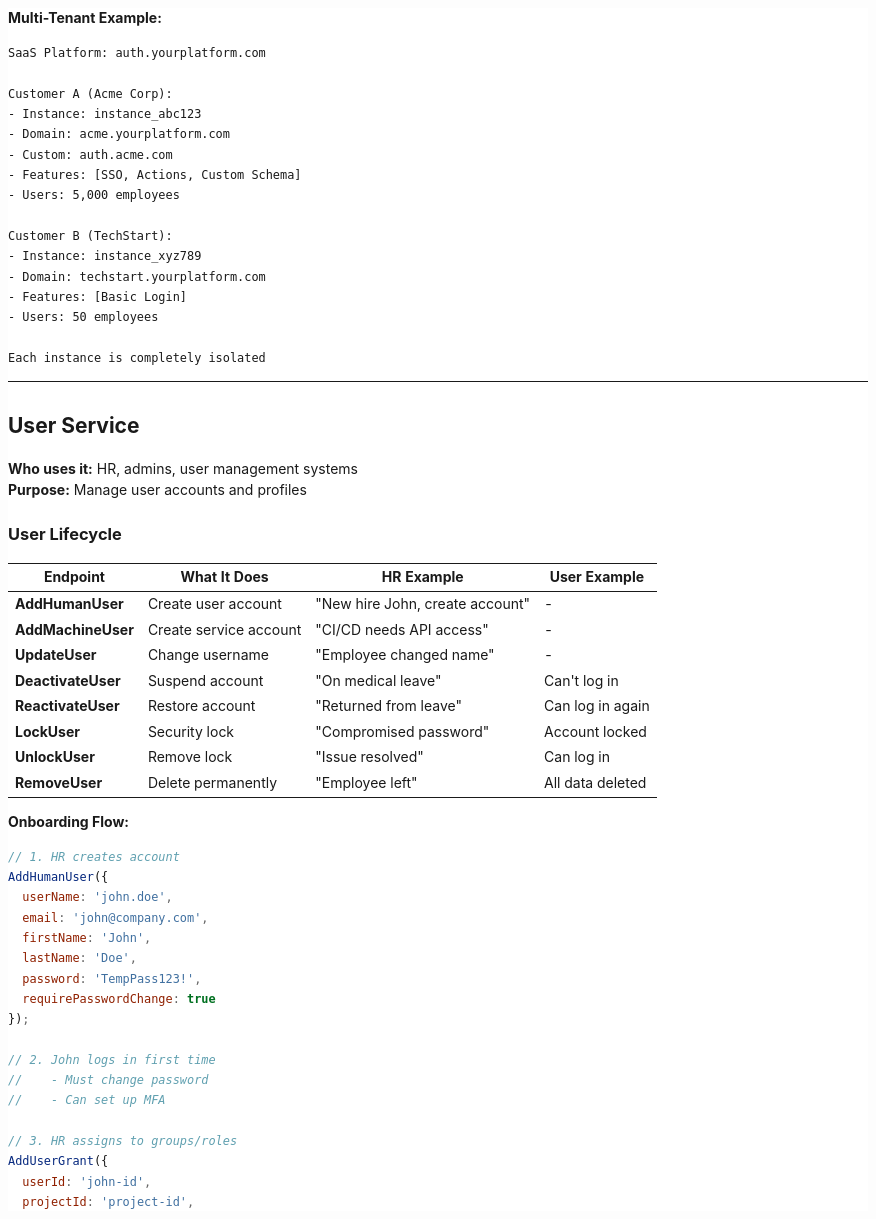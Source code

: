 **Multi-Tenant Example:**
```
SaaS Platform: auth.yourplatform.com

Customer A (Acme Corp):
- Instance: instance_abc123
- Domain: acme.yourplatform.com
- Custom: auth.acme.com
- Features: [SSO, Actions, Custom Schema]
- Users: 5,000 employees

Customer B (TechStart):
- Instance: instance_xyz789
- Domain: techstart.yourplatform.com
- Features: [Basic Login]
- Users: 50 employees

Each instance is completely isolated
```

---

## User Service
**Who uses it:** HR, admins, user management systems  
**Purpose:** Manage user accounts and profiles

### User Lifecycle

| Endpoint | What It Does | HR Example | User Example |
|----------|--------------|------------|--------------|
| **AddHumanUser** | Create user account | "New hire John, create account" | - |
| **AddMachineUser** | Create service account | "CI/CD needs API access" | - |
| **UpdateUser** | Change username | "Employee changed name" | - |
| **DeactivateUser** | Suspend account | "On medical leave" | Can't log in |
| **ReactivateUser** | Restore account | "Returned from leave" | Can log in again |
| **LockUser** | Security lock | "Compromised password" | Account locked |
| **UnlockUser** | Remove lock | "Issue resolved" | Can log in |
| **RemoveUser** | Delete permanently | "Employee left" | All data deleted |

**Onboarding Flow:**
```javascript
// 1. HR creates account
AddHumanUser({
  userName: 'john.doe',
  email: 'john@company.com',
  firstName: 'John',
  lastName: 'Doe',
  password: 'TempPass123!',
  requirePasswordChange: true
});

// 2. John logs in first time
//    - Must change password
//    - Can set up MFA

// 3. HR assigns to groups/roles
AddUserGrant({
  userId: 'john-id',
  projectId: 'project-id',
```